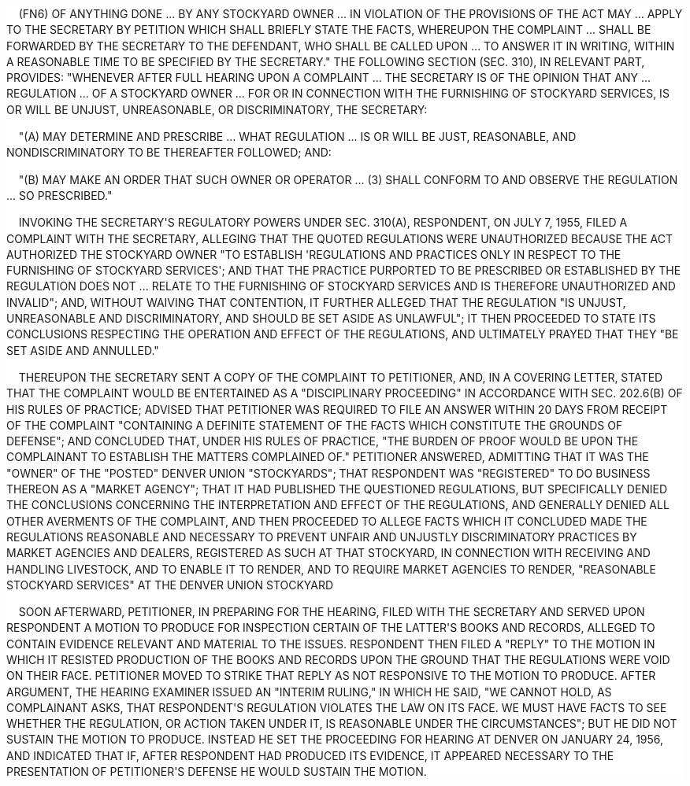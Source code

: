     (FN6) OF ANYTHING DONE  ...  BY ANY STOCKYARD OWNER  ...  IN VIOLATION OF THE PROVISIONS OF THE ACT MAY  ...  APPLY TO THE SECRETARY BY PETITION WHICH SHALL BRIEFLY STATE THE FACTS, WHEREUPON THE COMPLAINT  ... SHALL BE FORWARDED BY THE SECRETARY TO THE DEFENDANT, WHO SHALL BE CALLED UPON  ...  TO ANSWER IT IN WRITING, WITHIN A REASONABLE TIME TO BE SPECIFIED BY THE SECRETARY."  THE FOLLOWING SECTION (SEC. 310), IN RELEVANT PART, PROVIDES:  "WHENEVER AFTER FULL HEARING UPON A COMPLAINT ...  THE SECRETARY IS OF THE OPINION THAT ANY  ...  REGULATION  ... OF A STOCKYARD OWNER  ...  FOR OR IN CONNECTION WITH THE FURNISHING OF STOCKYARD SERVICES, IS OR WILL BE UNJUST, UNREASONABLE, OR DISCRIMINATORY, THE SECRETARY:

    "(A)  MAY DETERMINE AND PRESCRIBE  ...  WHAT REGULATION  ...  IS OR WILL BE JUST, REASONABLE, AND NONDISCRIMINATORY TO BE THEREAFTER FOLLOWED; AND:

    "(B)  MAY MAKE AN ORDER THAT SUCH OWNER OR OPERATOR  ...  (3) SHALL CONFORM TO AND OBSERVE THE REGULATION  ...  SO PRESCRIBED."

    INVOKING THE SECRETARY'S REGULATORY POWERS UNDER SEC. 310(A), RESPONDENT, ON JULY 7, 1955, FILED A COMPLAINT WITH THE SECRETARY, ALLEGING THAT THE QUOTED REGULATIONS WERE UNAUTHORIZED BECAUSE THE ACT AUTHORIZED THE STOCKYARD OWNER "TO ESTABLISH 'REGULATIONS AND PRACTICES ONLY IN RESPECT TO THE FURNISHING OF STOCKYARD SERVICES'; AND THAT THE PRACTICE PURPORTED TO BE PRESCRIBED OR ESTABLISHED BY THE REGULATION DOES NOT  ...  RELATE TO THE FURNISHING OF STOCKYARD SERVICES AND IS THEREFORE UNAUTHORIZED AND INVALID"; AND, WITHOUT WAIVING THAT CONTENTION, IT FURTHER ALLEGED THAT THE REGULATION "IS UNJUST, UNREASONABLE AND DISCRIMINATORY, AND SHOULD BE SET ASIDE AS UNLAWFUL"; IT THEN PROCEEDED TO STATE ITS CONCLUSIONS RESPECTING THE OPERATION AND EFFECT OF THE REGULATIONS, AND ULTIMATELY PRAYED THAT THEY "BE SET ASIDE AND ANNULLED."

    THEREUPON THE SECRETARY SENT A COPY OF THE COMPLAINT TO PETITIONER, AND, IN A COVERING LETTER, STATED THAT THE COMPLAINT WOULD BE ENTERTAINED AS A "DISCIPLINARY PROCEEDING" IN ACCORDANCE WITH SEC. 202.6(B) OF HIS RULES OF PRACTICE; ADVISED THAT PETITIONER WAS REQUIRED TO FILE AN ANSWER WITHIN 20 DAYS FROM RECEIPT OF THE COMPLAINT "CONTAINING A DEFINITE STATEMENT OF THE FACTS WHICH CONSTITUTE THE GROUNDS OF DEFENSE"; AND CONCLUDED THAT, UNDER HIS RULES OF PRACTICE, "THE BURDEN OF PROOF WOULD BE UPON THE COMPLAINANT TO ESTABLISH THE MATTERS COMPLAINED OF."  PETITIONER ANSWERED, ADMITTING THAT IT WAS THE "OWNER" OF THE "POSTED" DENVER UNION "STOCKYARDS"; THAT RESPONDENT WAS "REGISTERED" TO DO BUSINESS THEREON AS A "MARKET AGENCY"; THAT IT HAD PUBLISHED THE QUESTIONED REGULATIONS, BUT SPECIFICALLY DENIED THE CONCLUSIONS CONCERNING THE INTERPRETATION AND EFFECT OF THE REGULATIONS, AND GENERALLY DENIED ALL OTHER AVERMENTS OF THE COMPLAINT, AND THEN PROCEEDED TO ALLEGE FACTS WHICH IT CONCLUDED MADE THE REGULATIONS REASONABLE AND NECESSARY TO PREVENT UNFAIR AND UNJUSTLY DISCRIMINATORY PRACTICES BY MARKET AGENCIES AND DEALERS, REGISTERED AS SUCH AT THAT STOCKYARD, IN CONNECTION WITH RECEIVING AND HANDLING LIVESTOCK, AND TO ENABLE IT TO RENDER, AND TO REQUIRE MARKET AGENCIES TO RENDER, "REASONABLE STOCKYARD SERVICES" AT THE DENVER UNION STOCKYARD

    SOON AFTERWARD, PETITIONER, IN PREPARING FOR THE HEARING, FILED WITH THE SECRETARY AND SERVED UPON RESPONDENT A MOTION TO PRODUCE FOR INSPECTION CERTAIN OF THE LATTER'S BOOKS AND RECORDS, ALLEGED TO CONTAIN EVIDENCE RELEVANT AND MATERIAL TO THE ISSUES.  RESPONDENT THEN FILED A "REPLY" TO THE MOTION IN WHICH IT RESISTED PRODUCTION OF THE BOOKS AND RECORDS UPON THE GROUND THAT THE REGULATIONS WERE VOID ON THEIR FACE.  PETITIONER MOVED TO STRIKE THAT REPLY AS NOT RESPONSIVE TO THE MOTION TO PRODUCE.  AFTER ARGUMENT, THE HEARING EXAMINER ISSUED AN "INTERIM RULING," IN WHICH HE SAID, "WE CANNOT HOLD, AS COMPLAINANT ASKS, THAT RESPONDENT'S REGULATION VIOLATES THE LAW ON ITS FACE.  WE MUST HAVE FACTS TO SEE WHETHER THE REGULATION, OR ACTION TAKEN UNDER IT, IS REASONABLE UNDER THE CIRCUMSTANCES"; BUT HE DID NOT SUSTAIN THE MOTION TO PRODUCE.  INSTEAD HE SET THE PROCEEDING FOR HEARING AT DENVER ON JANUARY 24, 1956, AND INDICATED THAT IF, AFTER RESPONDENT HAD PRODUCED ITS EVIDENCE, IT APPEARED NECESSARY TO THE PRESENTATION OF PETITIONER'S DEFENSE HE WOULD SUSTAIN THE MOTION.
